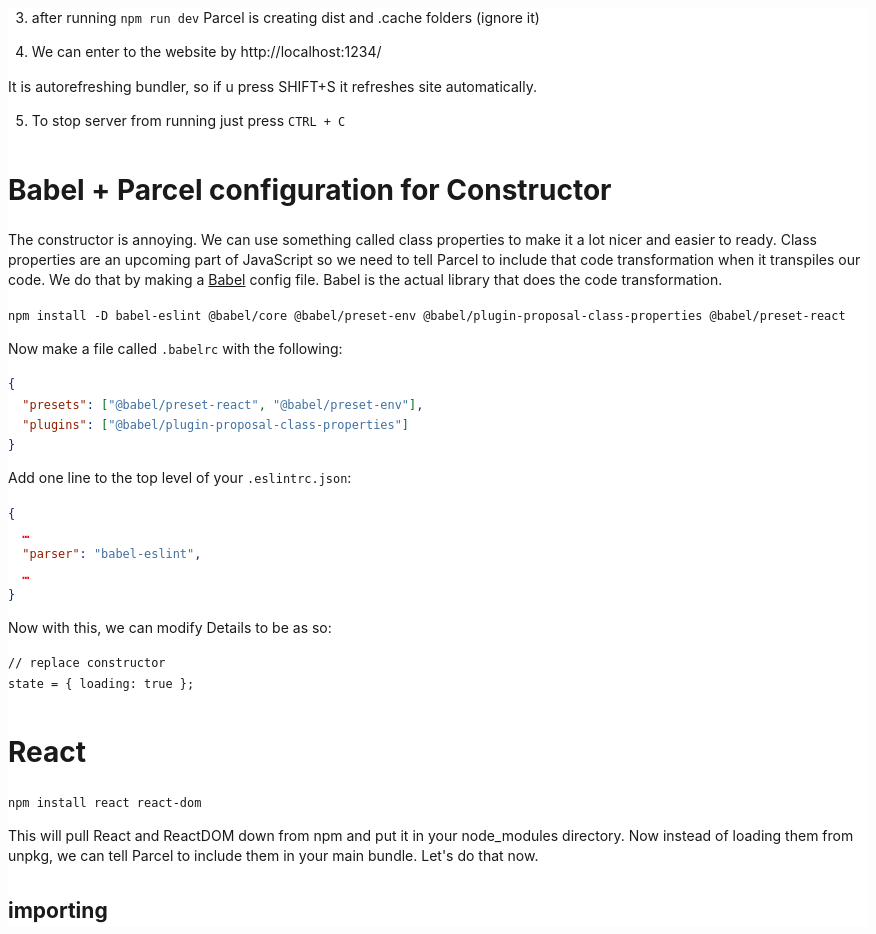 3) after running `npm run dev` Parcel is creating dist and .cache folders (ignore it)

4) We can enter to the website by http://localhost:1234/

It is autorefreshing bundler, so if u press SHIFT+S it refreshes site automatically.

5) To stop server from running just press `CTRL + C`

# Babel + Parcel configuration for Constructor

The constructor is annoying. We can use something called class properties to make it a lot nicer and easier to ready. Class properties are an upcoming part of JavaScript so we need to tell Parcel to include that code transformation when it transpiles our code. We do that by making a [Babel](https://babeljs.io/) config file. Babel is the actual library that does the code transformation.

```
npm install -D babel-eslint @babel/core @babel/preset-env @babel/plugin-proposal-class-properties @babel/preset-react
```

Now make a file called `.babelrc` with the following:

```json
{
  "presets": ["@babel/preset-react", "@babel/preset-env"],
  "plugins": ["@babel/plugin-proposal-class-properties"]
}
```

Add one line to the top level of your `.eslintrc.json`:

```json
{
  …
  "parser": "babel-eslint",
  …
}
```

Now with this, we can modify Details to be as so:

```react
// replace constructor
state = { loading: true };
```

# React

```
npm install react react-dom
```

This will pull React and ReactDOM down from npm and put it in your node_modules directory. Now instead of loading them from unpkg, we can tell Parcel to include them in your main bundle. Let's do that now.

## importing
